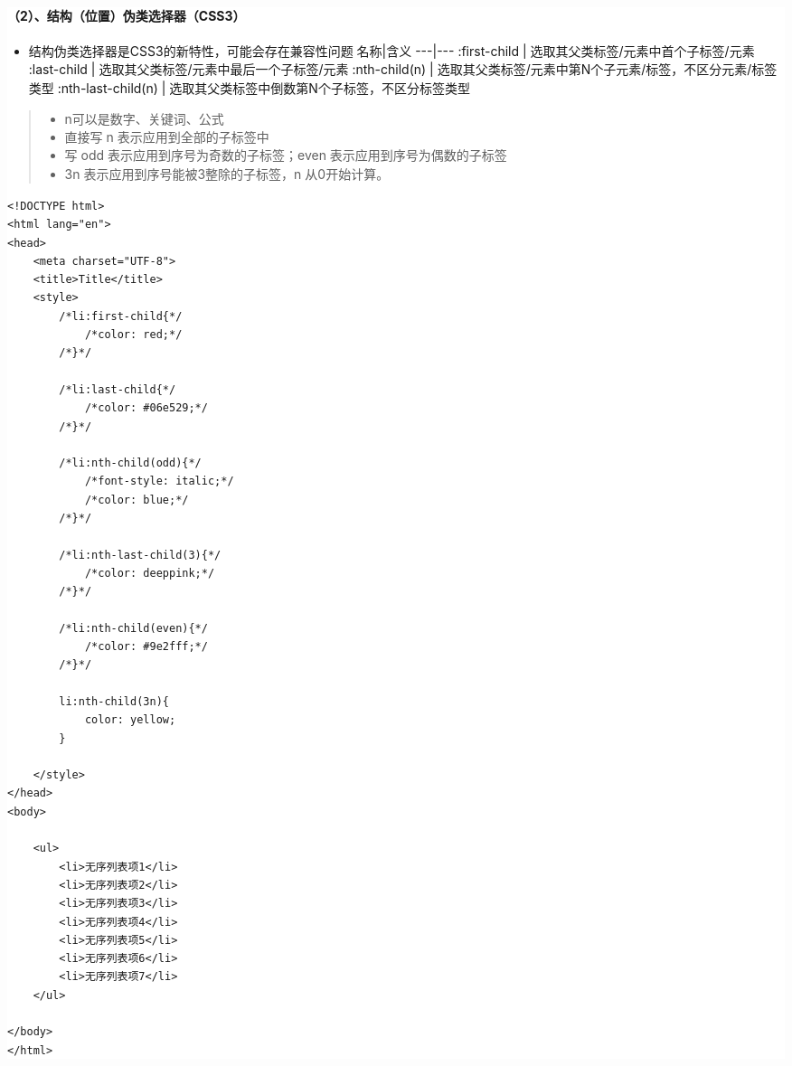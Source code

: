 
#### （2）、结构（位置）伪类选择器（CSS3）
* 结构伪类选择器是CSS3的新特性，可能会存在兼容性问题
名称|含义
---|---
:first-child | 选取其父类标签/元素中首个子标签/元素
:last-child | 选取其父类标签/元素中最后一个子标签/元素
:nth-child(n) | 选取其父类标签/元素中第N个子元素/标签，不区分元素/标签类型
:nth-last-child(n) | 选取其父类标签中倒数第N个子标签，不区分标签类型

>* n可以是数字、关键词、公式
>* 直接写 n 表示应用到全部的子标签中
>* 写 odd 表示应用到序号为奇数的子标签；even 表示应用到序号为偶数的子标签
>* 3n 表示应用到序号能被3整除的子标签，n 从0开始计算。 

```
<!DOCTYPE html>
<html lang="en">
<head>
	<meta charset="UTF-8">
	<title>Title</title>
	<style>
		/*li:first-child{*/
			/*color: red;*/
		/*}*/

		/*li:last-child{*/
			/*color: #06e529;*/
		/*}*/

		/*li:nth-child(odd){*/
			/*font-style: italic;*/
			/*color: blue;*/
		/*}*/

		/*li:nth-last-child(3){*/
			/*color: deeppink;*/
		/*}*/

		/*li:nth-child(even){*/
			/*color: #9e2fff;*/
		/*}*/

		li:nth-child(3n){
			color: yellow;
		}

	</style>
</head>
<body>

	<ul>
		<li>无序列表项1</li>
		<li>无序列表项2</li>
		<li>无序列表项3</li>
		<li>无序列表项4</li>
		<li>无序列表项5</li>
		<li>无序列表项6</li>
		<li>无序列表项7</li>
	</ul>

</body>
</html>
```
